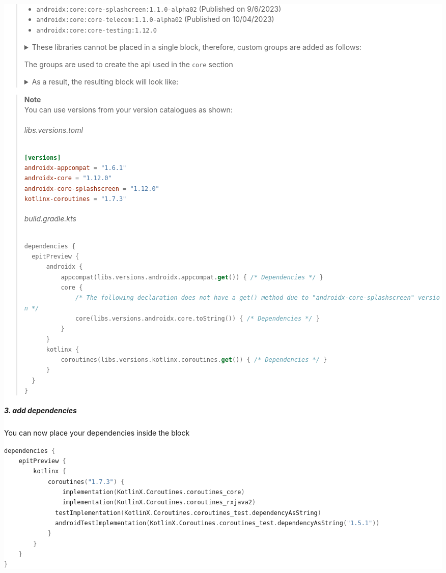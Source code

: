 >   - `androidx:core:core-splashcreen:1.1.0-alpha02` (Published on 9/6/2023)
>   - `androidx:core:core-telecom:1.1.0-alpha02` (Published on 10/04/2023)
>   - `androidx:core:core-testing:1.12.0`
> <details><summary> These libraries cannot be placed in a single block, therefore, custom groups are added as follows:</summary></details>  
>
> The groups are used to create the api used in the `core` section
>
> <details><summary>As a result, the resulting block will look like:</summary></details>

> **Note**  
> You can use versions from your version catalogues as shown:
> ###### libs.versions.toml
> ```toml
> [versions]
> androidx-appcompat = "1.6.1"
> androidx-core = "1.12.0"
> androidx-core-splashscreen = "1.12.0"
> kotlinx-coroutines = "1.7.3"
>```
> ###### build.gradle.kts
> ```kotlin
> dependencies {
>   epitPreview {
>       androidx {
>           appcompat(libs.versions.androidx.appcompat.get()) { /* Dependencies */ }
>           core {
>               /* The following declaration does not have a get() method due to "androidx-core-splashscreen" version */
>               core(libs.versions.androidx.core.toString()) { /* Dependencies */ }
>           }
>       }
>       kotlinx {
>           coroutines(libs.versions.kotlinx.coroutines.get()) { /* Dependencies */ }
>       }
>   }
> }
>```

##### 3. add dependencies

You can now place your dependencies inside the block

```kotlin
dependencies {
    epitPreview {
        kotlinx {
            coroutines("1.7.3") {
                implementation(KotlinX.Coroutines.coroutines_core)
                implementation(KotlinX.Coroutines.coroutines_rxjava2)
              testImplementation(KotlinX.Coroutines.coroutines_test.dependencyAsString)
              androidTestImplementation(KotlinX.Coroutines.coroutines_test.dependencyAsString("1.5.1"))
            }
        }
    }
}
```

